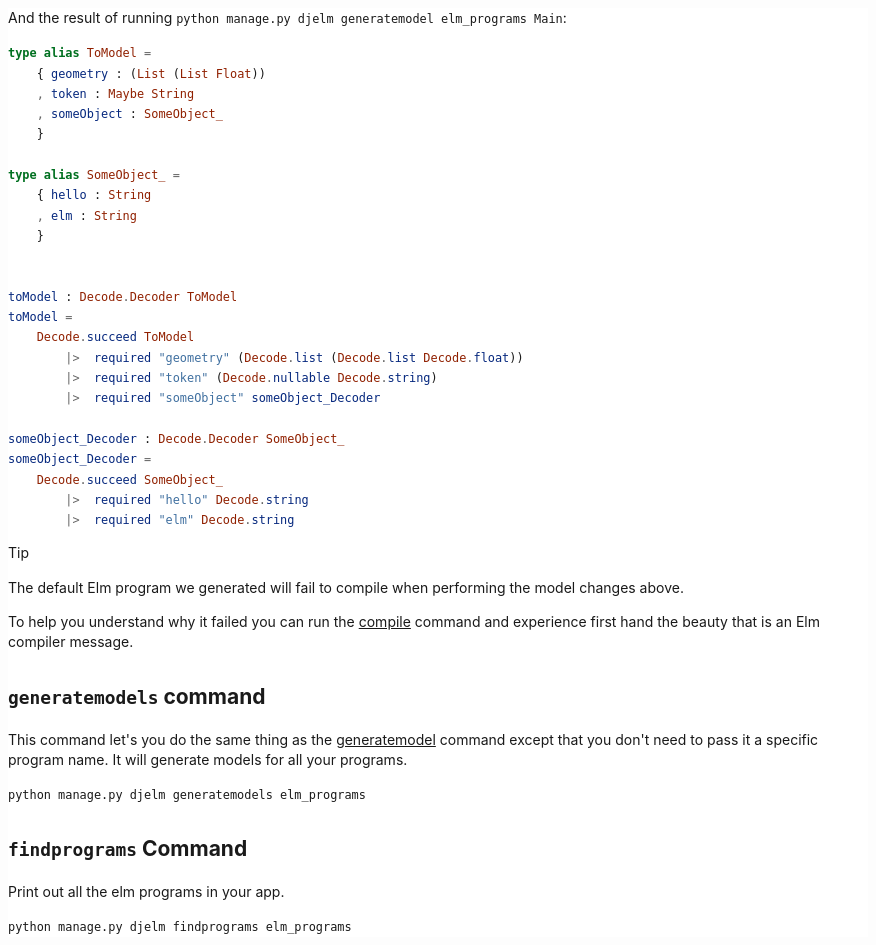 And the result of running `python manage.py djelm generatemodel elm_programs Main`:

```elm
type alias ToModel =
    { geometry : (List (List Float))
    , token : Maybe String
    , someObject : SomeObject_
    }

type alias SomeObject_ =
    { hello : String
    , elm : String
    }


toModel : Decode.Decoder ToModel
toModel =
    Decode.succeed ToModel
        |>  required "geometry" (Decode.list (Decode.list Decode.float))
        |>  required "token" (Decode.nullable Decode.string)
        |>  required "someObject" someObject_Decoder

someObject_Decoder : Decode.Decoder SomeObject_
someObject_Decoder =
    Decode.succeed SomeObject_
        |>  required "hello" Decode.string
        |>  required "elm" Decode.string

```

> [!TIP]
> The default Elm program we generated will fail to compile when performing the model changes above.
>
> To help you understand why it failed you can run the [compile](#compile-command) command and experience first hand
> the beauty that is an Elm compiler message.

## `generatemodels` command

This command let's you do the same thing as the [generatemodel](#generatemodel-command) command except that
you don't need to pass it a specific program name. It will generate models for all your programs.

```bash
python manage.py djelm generatemodels elm_programs
```

## `findprograms` Command

Print out all the elm programs in your app.

```bash
python manage.py djelm findprograms elm_programs
```
